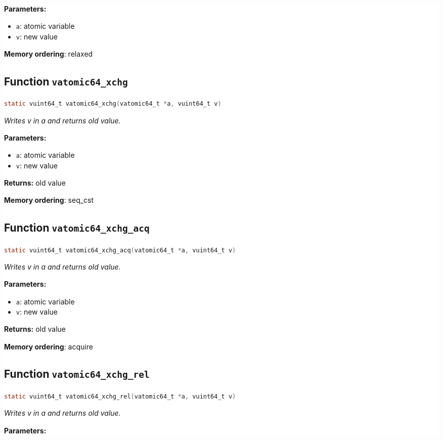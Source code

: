 


**Parameters:**

- `a`: atomic variable 
- `v`: new value


**Memory ordering**: relaxed 


##  Function `vatomic64_xchg`

```c
static vuint64_t vatomic64_xchg(vatomic64_t *a, vuint64_t v)
``` 
_Writes v in a and returns old value._ 




**Parameters:**

- `a`: atomic variable 
- `v`: new value 


**Returns:** old value

**Memory ordering**: seq_cst 


##  Function `vatomic64_xchg_acq`

```c
static vuint64_t vatomic64_xchg_acq(vatomic64_t *a, vuint64_t v)
``` 
_Writes v in a and returns old value._ 




**Parameters:**

- `a`: atomic variable 
- `v`: new value 


**Returns:** old value

**Memory ordering**: acquire 


##  Function `vatomic64_xchg_rel`

```c
static vuint64_t vatomic64_xchg_rel(vatomic64_t *a, vuint64_t v)
``` 
_Writes v in a and returns old value._ 




**Parameters:**
